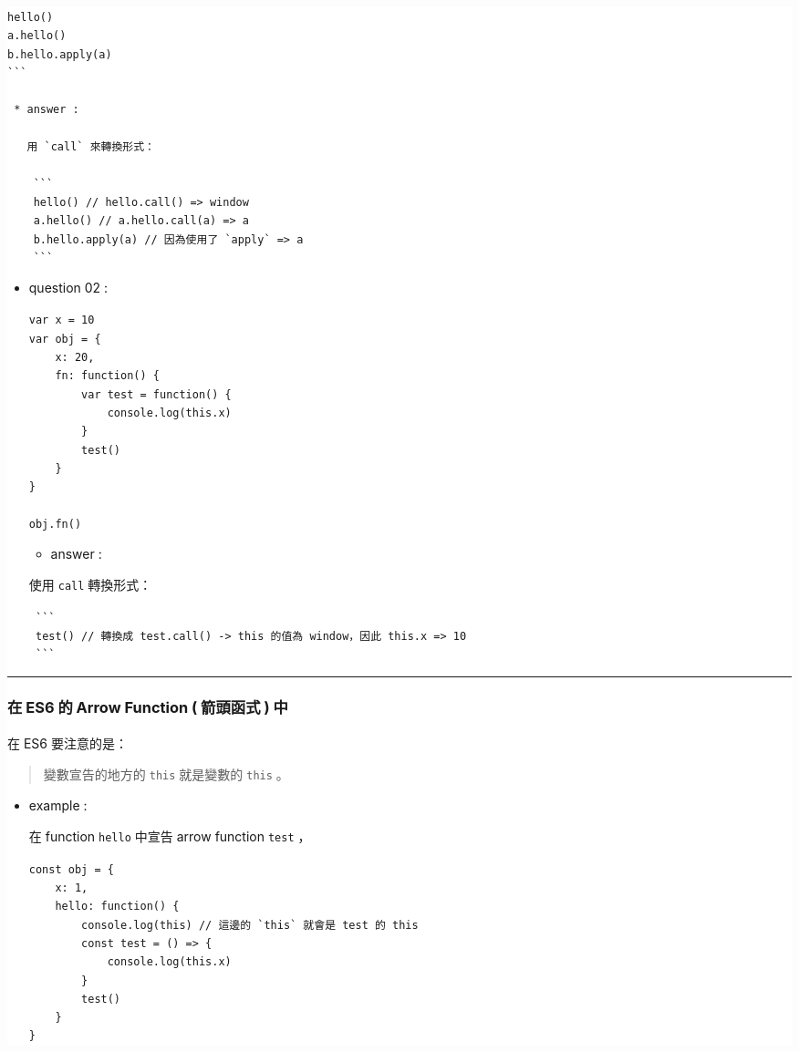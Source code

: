    hello()
    a.hello()
    b.hello.apply(a)
    ```

     * answer :
     
       用 `call` 來轉換形式：

        ```
        hello() // hello.call() => window
        a.hello() // a.hello.call(a) => a
        b.hello.apply(a) // 因為使用了 `apply` => a
        ```

 - question 02 : 
    
    ```
    var x = 10
    var obj = {
        x: 20,
        fn: function() {
            var test = function() {
                console.log(this.x)
            }
            test()
        }
    }

    obj.fn()
    ```

     * answer : 

     使用 `call` 轉換形式：

        ```
        test() // 轉換成 test.call() -> this 的值為 window，因此 this.x => 10 
        ```
---
### 在 ES6 的 Arrow Function ( 箭頭函式 ) 中
在 ES6 要注意的是：

> 變數宣告的地方的 `this` 就是變數的 `this` 。

 - example : 

    在 function `hello` 中宣告 arrow function `test` ，
    
    ```
    const obj = {
        x: 1,
        hello: function() {
            console.log(this) // 這邊的 `this` 就會是 test 的 this
            const test = () => {
                console.log(this.x)
            }
            test()
        }
    }
